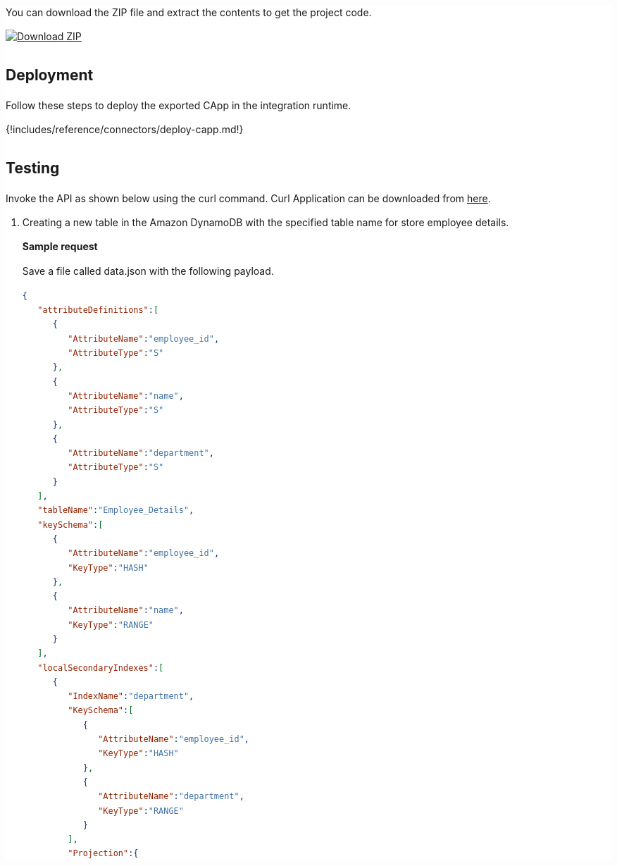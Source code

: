 You can download the ZIP file and extract the contents to get the project code.

<a href="{{base_path}}/assets/attachments/connectors/amazondynamodb-connector.zip">
    <img src="{{base_path}}/assets/img/integrate/connectors/download-zip.png" width="200" alt="Download ZIP">
</a>

## Deployment

Follow these steps to deploy the exported CApp in the integration runtime. 

{!includes/reference/connectors/deploy-capp.md!}

## Testing

Invoke the API as shown below using the curl command. Curl Application can be downloaded from [here](https://curl.haxx.se/download.html).

1. Creating a new table in the Amazon DynamoDB with the specified table name for store employee details.
 
   **Sample request**
   
   Save a file called data.json with the following payload. 
   
   ```json
   {
      "attributeDefinitions":[
         {
            "AttributeName":"employee_id",
            "AttributeType":"S"
         },
         {
            "AttributeName":"name",
            "AttributeType":"S"
         },
         {
            "AttributeName":"department",
            "AttributeType":"S"
         }
      ],
      "tableName":"Employee_Details",
      "keySchema":[
         {
            "AttributeName":"employee_id",
            "KeyType":"HASH"
         },
         {
            "AttributeName":"name",
            "KeyType":"RANGE"
         }
      ],
      "localSecondaryIndexes":[
         {
            "IndexName":"department",
            "KeySchema":[
               {
                  "AttributeName":"employee_id",
                  "KeyType":"HASH"
               },
               {
                  "AttributeName":"department",
                  "KeyType":"RANGE"
               }
            ],
            "Projection":{
   ```